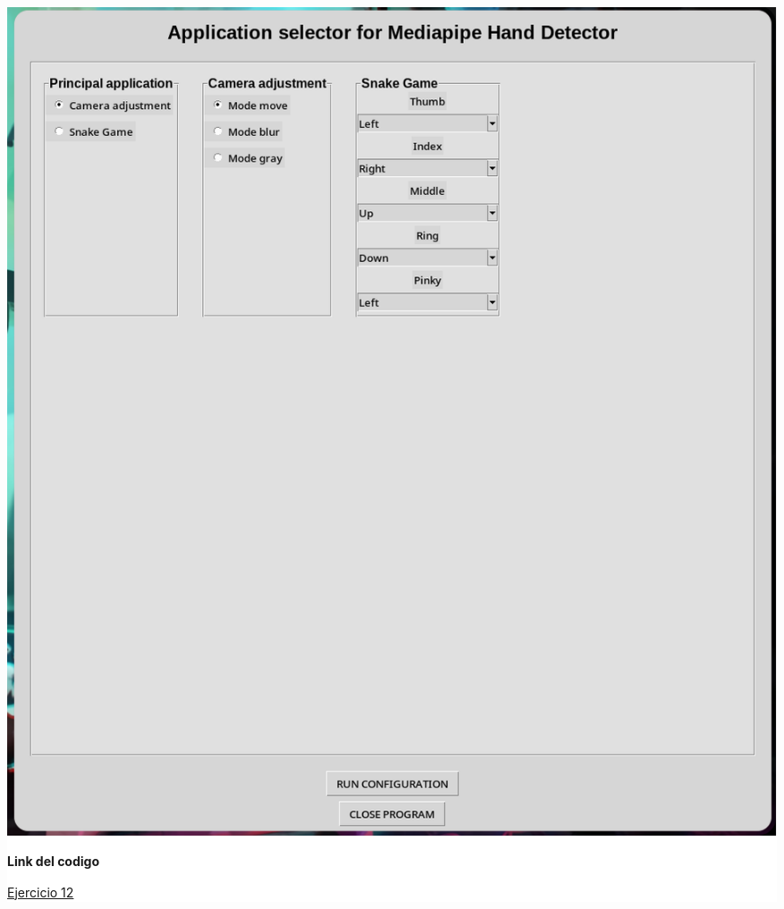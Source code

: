 ![Interfaz gráfica](ejercicios/12_gestos_webcam_mediapipe/gifs/interface.png)

**Link del codigo**

[Ejercicio 12](ejercicios/12_gestos_webcam_mediapipe)
